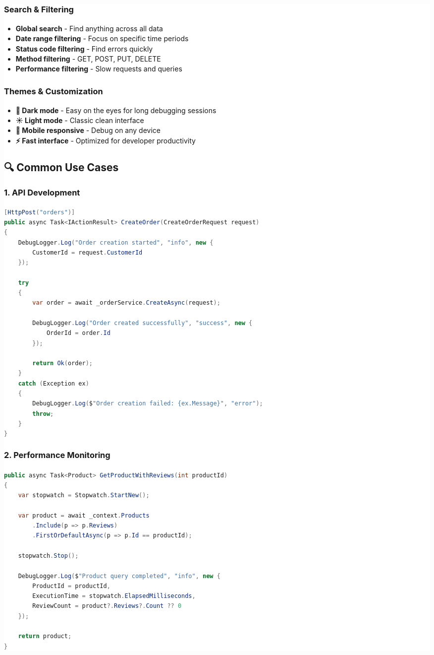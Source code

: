 ### Search & Filtering
- **Global search** - Find anything across all data
- **Date range filtering** - Focus on specific time periods
- **Status code filtering** - Find errors quickly
- **Method filtering** - GET, POST, PUT, DELETE
- **Performance filtering** - Slow requests and queries

### Themes & Customization
- **🌙 Dark mode** - Easy on the eyes for long debugging sessions
- **☀️ Light mode** - Classic clean interface
- **📱 Mobile responsive** - Debug on any device
- **⚡ Fast interface** - Optimized for developer productivity

## 🔍 Common Use Cases

### 1. API Development
```csharp
[HttpPost("orders")]
public async Task<IActionResult> CreateOrder(CreateOrderRequest request)
{
    DebugLogger.Log("Order creation started", "info", new { 
        CustomerId = request.CustomerId 
    });
    
    try
    {
        var order = await _orderService.CreateAsync(request);
        
        DebugLogger.Log("Order created successfully", "success", new { 
            OrderId = order.Id 
        });
        
        return Ok(order);
    }
    catch (Exception ex)
    {
        DebugLogger.Log($"Order creation failed: {ex.Message}", "error");
        throw;
    }
}
```

### 2. Performance Monitoring
```csharp
public async Task<Product> GetProductWithReviews(int productId)
{
    var stopwatch = Stopwatch.StartNew();
    
    var product = await _context.Products
        .Include(p => p.Reviews)
        .FirstOrDefaultAsync(p => p.Id == productId);
    
    stopwatch.Stop();
    
    DebugLogger.Log($"Product query completed", "info", new {
        ProductId = productId,
        ExecutionTime = stopwatch.ElapsedMilliseconds,
        ReviewCount = product?.Reviews?.Count ?? 0
    });
    
    return product;
}
```
